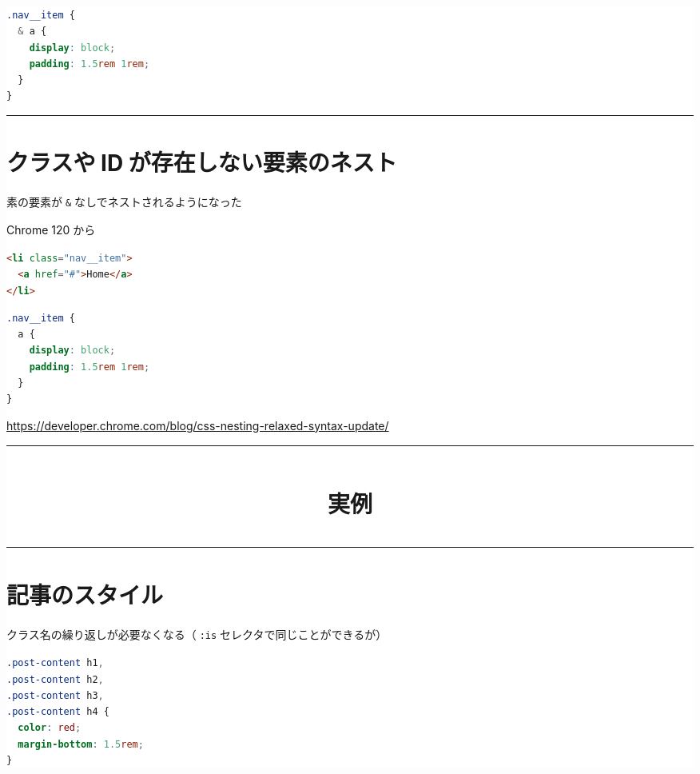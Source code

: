 ```css
.nav__item {
  & a {
    display: block;
    padding: 1.5rem 1rem;
  }
}
```

---

# クラスや ID が存在しない要素のネスト

素の要素が `&` なしでネストされるようになった

Chrome 120 から

```html
<li class="nav__item">
  <a href="#">Home</a>
</li>
```

```css
.nav__item {
  a {
    display: block;
    padding: 1.5rem 1rem;
  }
}
```

https://developer.chrome.com/blog/css-nesting-relaxed-syntax-update/

---

<div style="display: grid; place-content: center; height: 100%">
<h1>実例</h1>
</div>

---

# 記事のスタイル

クラス名の繰り返しが必要なくなる（ `:is` セレクタで同じことができるが）

```css
.post-content h1,
.post-content h2,
.post-content h3,
.post-content h4 {
  color: red;
  margin-bottom: 1.5rem;
}
```
